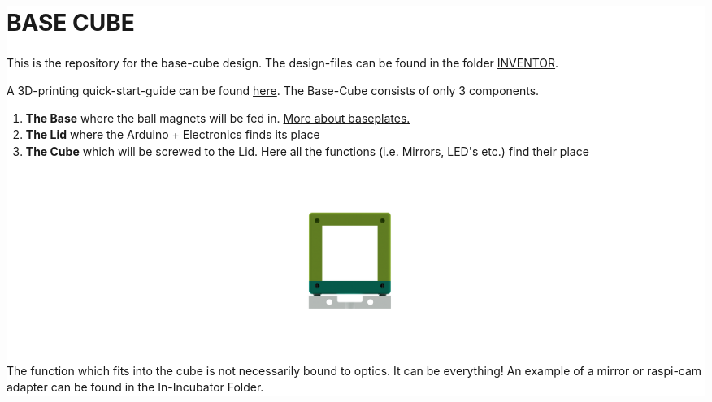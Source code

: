 # BASE CUBE
This is the repository for the base-cube design. The design-files can be found in the folder [INVENTOR](./INVENTOR).

A 3D-printing quick-start-guide can be found [here](./STL).
The Base-Cube consists of only 3 components.

1. **The Base** where the ball magnets will be fed in. [More about baseplates.](../ASSEMBLY_Baseplate_v2/)
2. **The Lid** where the Arduino + Electronics finds its place
3. **The Cube** which will be screwed to the Lid. Here all the functions (i.e. Mirrors, LED's etc.) find their place
<p align="center">
<img src="./IMAGES/BASE_CUBE_v2_1.png" width="400">
</p>

The function which fits into the cube is not necessarily bound to optics. It can be everything!
An example of a mirror or raspi-cam adapter can be found in the In-Incubator Folder.
<p align="center">